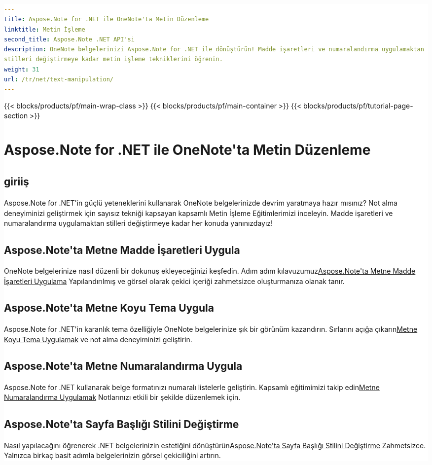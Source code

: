 ```yaml
---
title: Aspose.Note for .NET ile OneNote'ta Metin Düzenleme
linktitle: Metin İşleme
second_title: Aspose.Note .NET API'si
description: OneNote belgelerinizi Aspose.Note for .NET ile dönüştürün! Madde işaretleri ve numaralandırma uygulamaktan stilleri değiştirmeye kadar metin işleme tekniklerini öğrenin.
weight: 31
url: /tr/net/text-manipulation/
---
```


{{< blocks/products/pf/main-wrap-class >}}
{{< blocks/products/pf/main-container >}}
{{< blocks/products/pf/tutorial-page-section >}}

# Aspose.Note for .NET ile OneNote'ta Metin Düzenleme


## giriiş

Aspose.Note for .NET'in güçlü yeteneklerini kullanarak OneNote belgelerinizde devrim yaratmaya hazır mısınız? Not alma deneyiminizi geliştirmek için sayısız tekniği kapsayan kapsamlı Metin İşleme Eğitimlerimizi inceleyin. Madde işaretleri ve numaralandırma uygulamaktan stilleri değiştirmeye kadar her konuda yanınızdayız!

## Aspose.Note'ta Metne Madde İşaretleri Uygula

 OneNote belgelerinize nasıl düzenli bir dokunuş ekleyeceğinizi keşfedin. Adım adım kılavuzumuz[Aspose.Note'ta Metne Madde İşaretleri Uygulama](./apply-bullets-on-text/) Yapılandırılmış ve görsel olarak çekici içeriği zahmetsizce oluşturmanıza olanak tanır.

## Aspose.Note'ta Metne Koyu Tema Uygula

 Aspose.Note for .NET'in karanlık tema özelliğiyle OneNote belgelerinize şık bir görünüm kazandırın. Sırlarını açığa çıkarın[Metne Koyu Tema Uygulamak](./apply-dark-theme-text/) ve not alma deneyiminizi geliştirin.

## Aspose.Note'ta Metne Numaralandırma Uygula

 Aspose.Note for .NET kullanarak belge formatınızı numaralı listelerle geliştirin. Kapsamlı eğitimimizi takip edin[Metne Numaralandırma Uygulamak](./apply-numbering-on-text/) Notlarınızı etkili bir şekilde düzenlemek için.

## Aspose.Note'ta Sayfa Başlığı Stilini Değiştirme

 Nasıl yapılacağını öğrenerek .NET belgelerinizin estetiğini dönüştürün[Aspose.Note'ta Sayfa Başlığı Stilini Değiştirme](./change-page-title-style/) Zahmetsizce. Yalnızca birkaç basit adımla belgelerinizin görsel çekiciliğini artırın.
